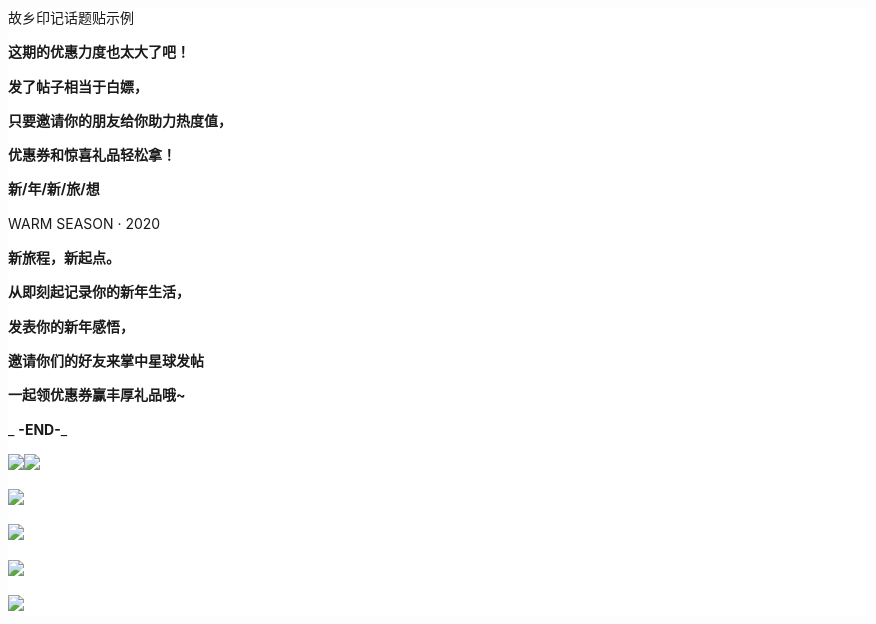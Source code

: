 故乡印记话题贴示例

  

 **这期的优惠力度也太大了吧！**

 **发了帖子相当于白嫖，**

 **只要邀请你的朋友给你助力热度值，**

 **优惠券和惊喜礼品轻松拿！**

  

  

 **新/年/新/旅/想**

WARM SEASON · 2020

 **新旅程，新起点。**

 **从即刻起记录你的新年生活，**

 **发表你的新年感悟，**

 **邀请你们的好友来掌中星球发帖**

 **一起领优惠券赢丰厚礼品哦~**

  

  

  

 _ **-END-**_

  

  

![](/images/1725/18.png)![](/images/1725/19.png)

[![](/images/1725/20.png)](http://mp.weixin.qq.com/s?__biz=MzU4NTkwNTU2NQ==&mid=2247503482&idx=1&sn=bc3620593bf36b8bb02da3c54b01d2bf&chksm=fd81ea88caf6639e3823623671cb178999912536da02d916c593827d8f7c39ff30cd3b6a502d&scene=21#wechat_redirect)

[![](/images/1725/21.png)](http://mp.weixin.qq.com/s?__biz=MzU4NTkwNTU2NQ==&mid=2247503149&idx=1&sn=6d32624e8b271ba4f69d7c3738f17fde&chksm=fd81e9dfcaf660c9c0774129a7b4e0c2759436db35ea737ae7e3e8a110c002fbe3fe7dfb192d&scene=21#wechat_redirect)

[![](/images/1725/22.png)](http://mp.weixin.qq.com/s?__biz=MzU4NTkwNTU2NQ==&mid=2247502796&idx=1&sn=3230b1cd63f70ca4c0018cafab5b6d5f&chksm=fd81ef3ecaf666285589e2f26c6269041fe7bdf1f2b379d9d9c46162286901165c41a1c0d570&scene=21#wechat_redirect)

![](/images/1725/23.gif)

